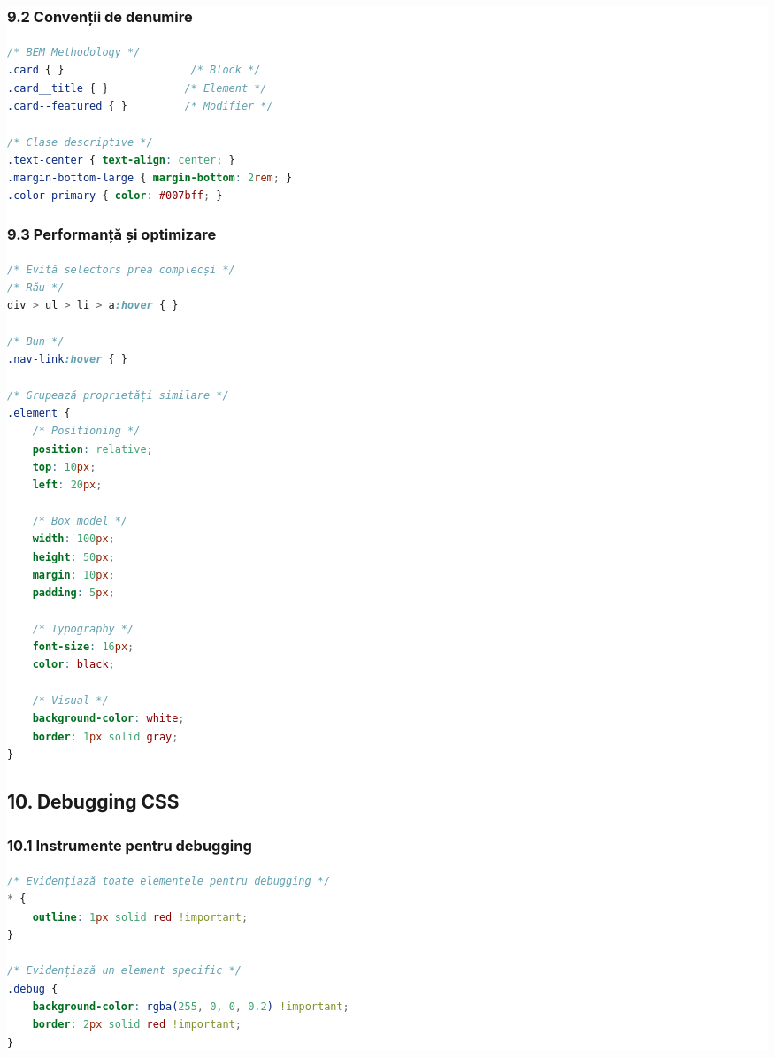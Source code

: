 ```css
```

### 9.2 Convenții de denumire
```css
/* BEM Methodology */
.card { }                    /* Block */
.card__title { }            /* Element */
.card--featured { }         /* Modifier */

/* Clase descriptive */
.text-center { text-align: center; }
.margin-bottom-large { margin-bottom: 2rem; }
.color-primary { color: #007bff; }
```

### 9.3 Performanță și optimizare
```css
/* Evită selectors prea complecși */
/* Rău */
div > ul > li > a:hover { }

/* Bun */
.nav-link:hover { }

/* Grupează proprietăți similare */
.element {
    /* Positioning */
    position: relative;
    top: 10px;
    left: 20px;
    
    /* Box model */
    width: 100px;
    height: 50px;
    margin: 10px;
    padding: 5px;
    
    /* Typography */
    font-size: 16px;
    color: black;
    
    /* Visual */
    background-color: white;
    border: 1px solid gray;
}
```

## 10. Debugging CSS

### 10.1 Instrumente pentru debugging
```css
/* Evidențiază toate elementele pentru debugging */
* {
    outline: 1px solid red !important;
}

/* Evidențiază un element specific */
.debug {
    background-color: rgba(255, 0, 0, 0.2) !important;
    border: 2px solid red !important;
}
```
